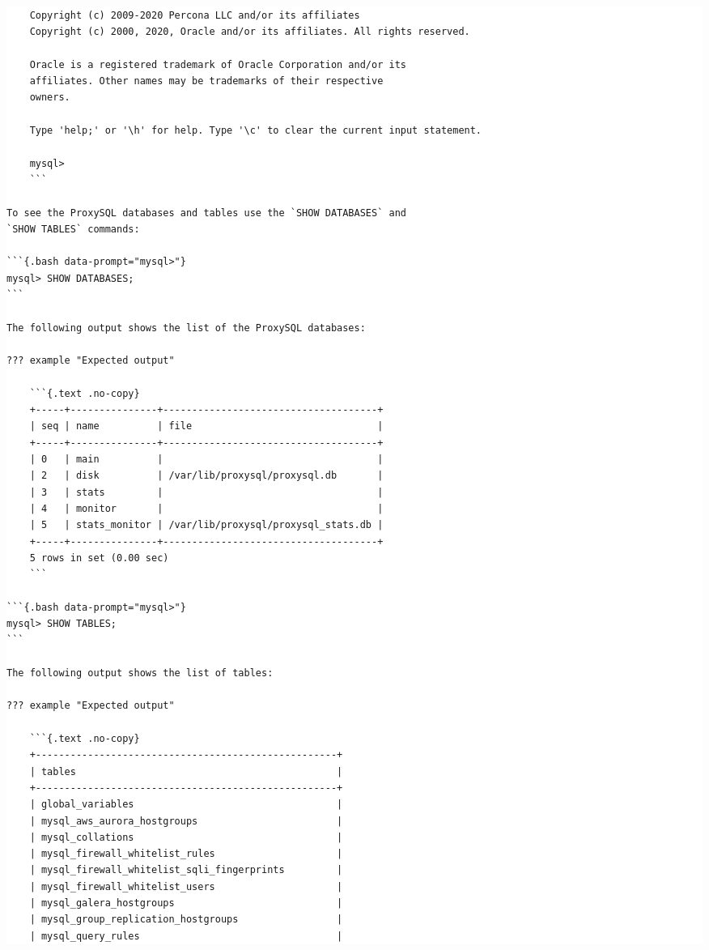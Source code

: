         Copyright (c) 2009-2020 Percona LLC and/or its affiliates
        Copyright (c) 2000, 2020, Oracle and/or its affiliates. All rights reserved.

        Oracle is a registered trademark of Oracle Corporation and/or its
        affiliates. Other names may be trademarks of their respective
        owners.

        Type 'help;' or '\h' for help. Type '\c' to clear the current input statement.

        mysql>
        ```

    To see the ProxySQL databases and tables use the `SHOW DATABASES` and
    `SHOW TABLES` commands:

    ```{.bash data-prompt="mysql>"}
    mysql> SHOW DATABASES;
    ```

    The following output shows the list of the ProxySQL databases:

    ??? example "Expected output"

        ```{.text .no-copy}
        +-----+---------------+-------------------------------------+
        | seq | name          | file                                |
        +-----+---------------+-------------------------------------+
        | 0   | main          |                                     |
        | 2   | disk          | /var/lib/proxysql/proxysql.db       |
        | 3   | stats         |                                     |
        | 4   | monitor       |                                     |
        | 5   | stats_monitor | /var/lib/proxysql/proxysql_stats.db |
        +-----+---------------+-------------------------------------+
        5 rows in set (0.00 sec)
        ```

    ```{.bash data-prompt="mysql>"}
    mysql> SHOW TABLES;
    ```

    The following output shows the list of tables:

    ??? example "Expected output"

        ```{.text .no-copy}
        +----------------------------------------------------+
        | tables                                             |
        +----------------------------------------------------+
        | global_variables                                   |
        | mysql_aws_aurora_hostgroups                        |
        | mysql_collations                                   |
        | mysql_firewall_whitelist_rules                     |
        | mysql_firewall_whitelist_sqli_fingerprints         |
        | mysql_firewall_whitelist_users                     |
        | mysql_galera_hostgroups                            |
        | mysql_group_replication_hostgroups                 |
        | mysql_query_rules                                  |